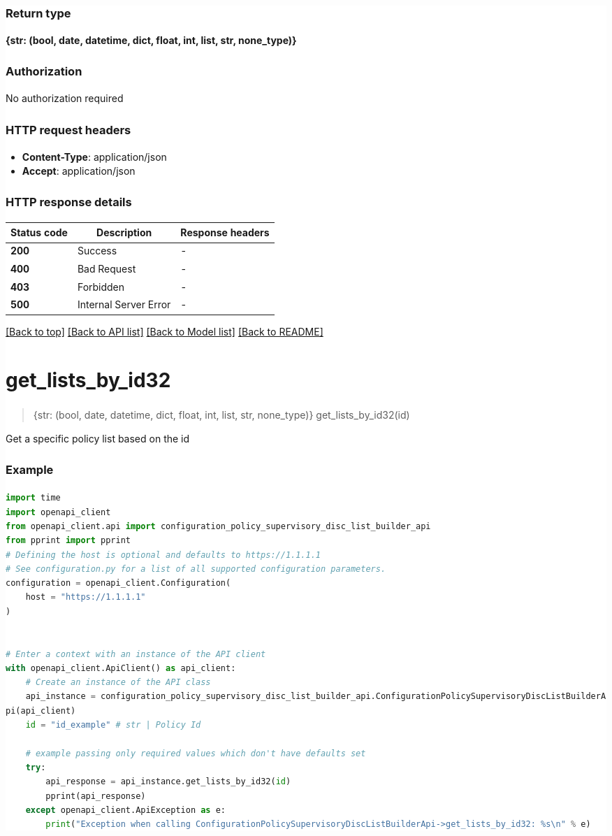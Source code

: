 ### Return type

**{str: (bool, date, datetime, dict, float, int, list, str, none_type)}**

### Authorization

No authorization required

### HTTP request headers

 - **Content-Type**: application/json
 - **Accept**: application/json


### HTTP response details

| Status code | Description | Response headers |
|-------------|-------------|------------------|
**200** | Success |  -  |
**400** | Bad Request |  -  |
**403** | Forbidden |  -  |
**500** | Internal Server Error |  -  |

[[Back to top]](#) [[Back to API list]](../README.md#documentation-for-api-endpoints) [[Back to Model list]](../README.md#documentation-for-models) [[Back to README]](../README.md)

# **get_lists_by_id32**
> {str: (bool, date, datetime, dict, float, int, list, str, none_type)} get_lists_by_id32(id)



Get a specific policy list based on the id

### Example


```python
import time
import openapi_client
from openapi_client.api import configuration_policy_supervisory_disc_list_builder_api
from pprint import pprint
# Defining the host is optional and defaults to https://1.1.1.1
# See configuration.py for a list of all supported configuration parameters.
configuration = openapi_client.Configuration(
    host = "https://1.1.1.1"
)


# Enter a context with an instance of the API client
with openapi_client.ApiClient() as api_client:
    # Create an instance of the API class
    api_instance = configuration_policy_supervisory_disc_list_builder_api.ConfigurationPolicySupervisoryDiscListBuilderApi(api_client)
    id = "id_example" # str | Policy Id

    # example passing only required values which don't have defaults set
    try:
        api_response = api_instance.get_lists_by_id32(id)
        pprint(api_response)
    except openapi_client.ApiException as e:
        print("Exception when calling ConfigurationPolicySupervisoryDiscListBuilderApi->get_lists_by_id32: %s\n" % e)
```

